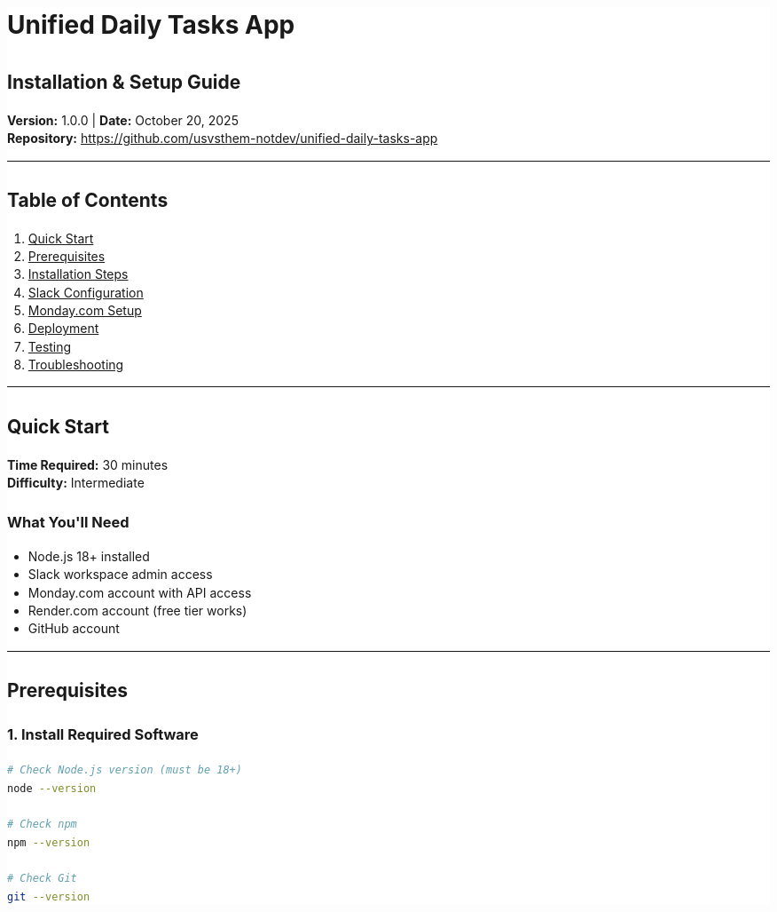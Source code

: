 # Unified Daily Tasks App
## Installation & Setup Guide

**Version:** 1.0.0 | **Date:** October 20, 2025  
**Repository:** https://github.com/usvsthem-notdev/unified-daily-tasks-app

---

## Table of Contents

1. [Quick Start](#quick-start)
2. [Prerequisites](#prerequisites)
3. [Installation Steps](#installation-steps)
4. [Slack Configuration](#slack-configuration)
5. [Monday.com Setup](#mondaycom-setup)
6. [Deployment](#deployment)
7. [Testing](#testing)
8. [Troubleshooting](#troubleshooting)

---

## Quick Start

**Time Required:** 30 minutes  
**Difficulty:** Intermediate

### What You'll Need
- Node.js 18+ installed
- Slack workspace admin access
- Monday.com account with API access
- Render.com account (free tier works)
- GitHub account

---

## Prerequisites

### 1. Install Required Software

```bash
# Check Node.js version (must be 18+)
node --version

# Check npm
npm --version

# Check Git
git --version
```
